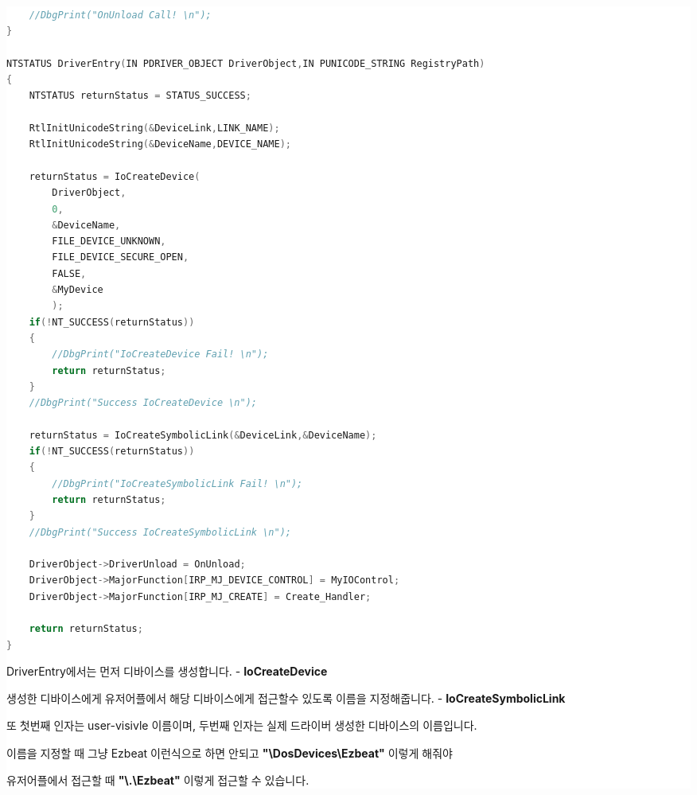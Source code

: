 ```c++
    //DbgPrint("OnUnload Call! \n");  
}  
  
NTSTATUS DriverEntry(IN PDRIVER_OBJECT DriverObject,IN PUNICODE_STRING RegistryPath)  
{  
    NTSTATUS returnStatus = STATUS_SUCCESS;  
      
    RtlInitUnicodeString(&DeviceLink,LINK_NAME);  
    RtlInitUnicodeString(&DeviceName,DEVICE_NAME);  
  
    returnStatus = IoCreateDevice(  
        DriverObject,  
        0,  
        &DeviceName,  
        FILE_DEVICE_UNKNOWN,  
        FILE_DEVICE_SECURE_OPEN,  
        FALSE,  
        &MyDevice  
        );  
    if(!NT_SUCCESS(returnStatus))  
    {  
        //DbgPrint("IoCreateDevice Fail! \n");  
        return returnStatus;  
    }  
    //DbgPrint("Success IoCreateDevice \n");  
  
    returnStatus = IoCreateSymbolicLink(&DeviceLink,&DeviceName);  
    if(!NT_SUCCESS(returnStatus))  
    {  
        //DbgPrint("IoCreateSymbolicLink Fail! \n");  
        return returnStatus;  
    }  
    //DbgPrint("Success IoCreateSymbolicLink \n");  
  
    DriverObject->DriverUnload = OnUnload;  
    DriverObject->MajorFunction[IRP_MJ_DEVICE_CONTROL] = MyIOControl;  
    DriverObject->MajorFunction[IRP_MJ_CREATE] = Create_Handler;  
  
    return returnStatus;  
}  
```

DriverEntry에서는 먼저 디바이스를 생성합니다.  - **IoCreateDevice**

생성한 디바이스에게 유저어플에서 해당 디바이스에게 접근할수 있도록 이름을 지정해줍니다. - **IoCreateSymbolicLink**

또 첫번째 인자는 user-visivle 이름이며, 두번째 인자는 실제 드라이버 생성한 디바이스의 이름입니다.



이름을 지정할 때 그냥 Ezbeat 이런식으로 하면 안되고 **"\DosDevices\Ezbeat"** 이렇게 해줘야

유저어플에서 접근할 때 **"\\.\Ezbeat"** 이렇게 접근할 수 있습니다.
